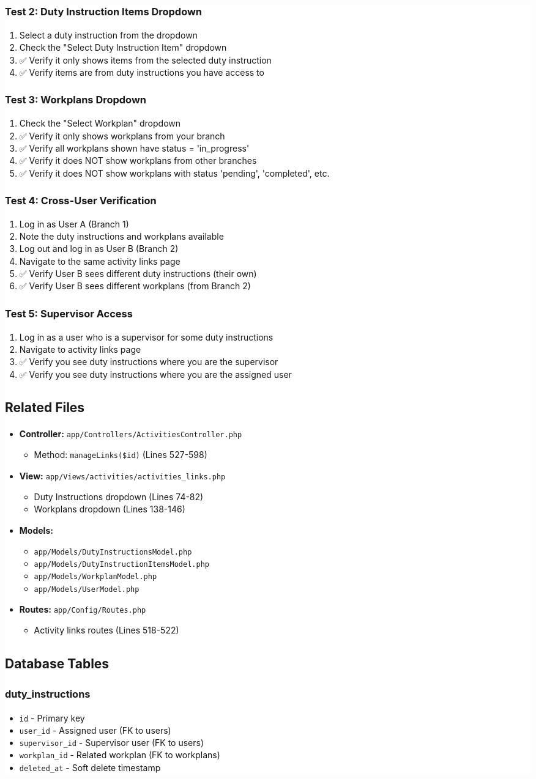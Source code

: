### Test 2: Duty Instruction Items Dropdown
1. Select a duty instruction from the dropdown
2. Check the "Select Duty Instruction Item" dropdown
3. ✅ Verify it only shows items from the selected duty instruction
4. ✅ Verify items are from duty instructions you have access to

### Test 3: Workplans Dropdown
1. Check the "Select Workplan" dropdown
2. ✅ Verify it only shows workplans from your branch
3. ✅ Verify all workplans shown have status = 'in_progress'
4. ✅ Verify it does NOT show workplans from other branches
5. ✅ Verify it does NOT show workplans with status 'pending', 'completed', etc.

### Test 4: Cross-User Verification
1. Log in as User A (Branch 1)
2. Note the duty instructions and workplans available
3. Log out and log in as User B (Branch 2)
4. Navigate to the same activity links page
5. ✅ Verify User B sees different duty instructions (their own)
6. ✅ Verify User B sees different workplans (from Branch 2)

### Test 5: Supervisor Access
1. Log in as a user who is a supervisor for some duty instructions
2. Navigate to activity links page
3. ✅ Verify you see duty instructions where you are the supervisor
4. ✅ Verify you see duty instructions where you are the assigned user

## Related Files

- **Controller:** `app/Controllers/ActivitiesController.php`
  - Method: `manageLinks($id)` (Lines 527-598)
  
- **View:** `app/Views/activities/activities_links.php`
  - Duty Instructions dropdown (Lines 74-82)
  - Workplans dropdown (Lines 138-146)

- **Models:**
  - `app/Models/DutyInstructionsModel.php`
  - `app/Models/DutyInstructionItemsModel.php`
  - `app/Models/WorkplanModel.php`
  - `app/Models/UserModel.php`

- **Routes:** `app/Config/Routes.php`
  - Activity links routes (Lines 518-522)

## Database Tables

### duty_instructions
- `id` - Primary key
- `user_id` - Assigned user (FK to users)
- `supervisor_id` - Supervisor user (FK to users)
- `workplan_id` - Related workplan (FK to workplans)
- `deleted_at` - Soft delete timestamp
